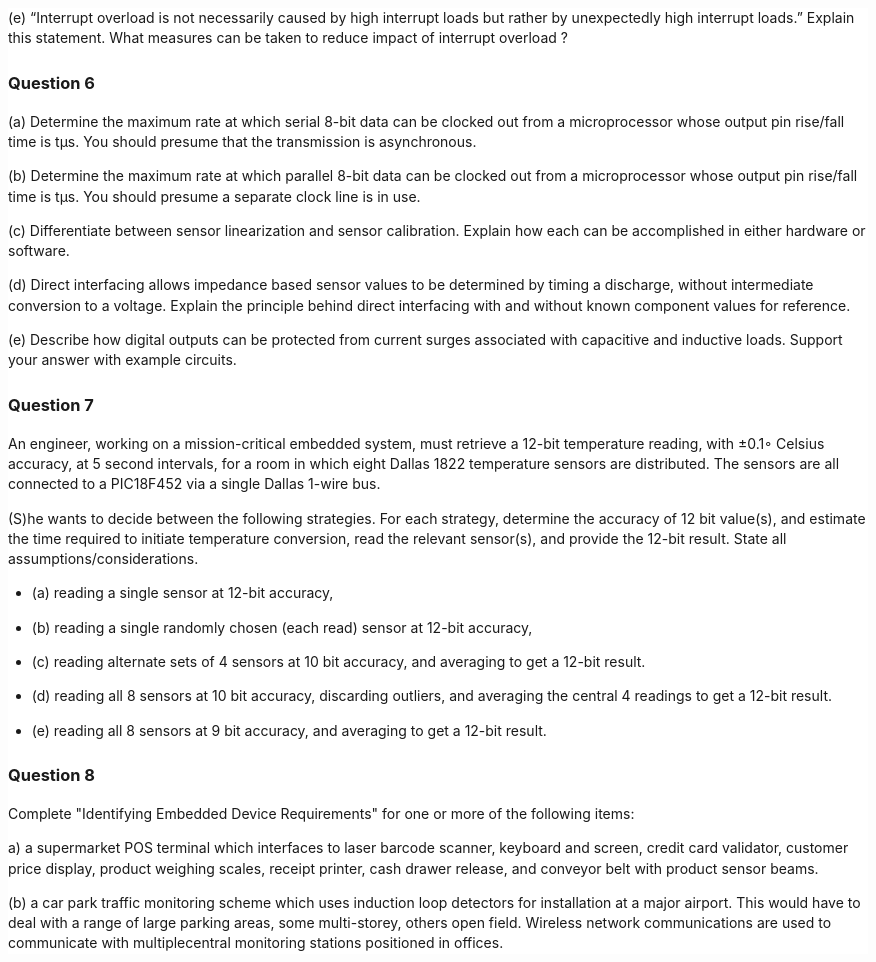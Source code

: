 (e) “Interrupt overload is not necessarily caused by high interrupt loads but rather by unexpectedly high interrupt loads.” Explain this statement. What measures can be taken to reduce impact of interrupt overload ?

### Question 6

(a) Determine the maximum rate at which serial 8-bit data can be clocked out from a microprocessor whose output pin rise/fall time is tμs. You should presume that the transmission is asynchronous.

(b) Determine the maximum rate at which parallel 8-bit data can be clocked out from a microprocessor whose output pin rise/fall time is tμs. You should presume a separate clock line is in use.

(c) Differentiate between sensor linearization and sensor calibration. Explain how each can be accomplished in either hardware or software.

(d) Direct interfacing allows impedance based sensor values to be determined by timing a discharge, without intermediate conversion to a voltage. Explain the principle behind direct interfacing with and without known component values for reference.

(e) Describe how digital outputs can be protected from current surges associated with capacitive and inductive loads. Support your answer with example circuits.

### Question 7

An engineer, working on a mission-critical embedded system, must retrieve a 12-bit temperature reading, with ±0.1◦ Celsius accuracy, at 5 second intervals, for a room in which eight Dallas 1822 temperature sensors are distributed. The sensors are all connected to a PIC18F452 via a single Dallas 1-wire bus.

(S)he wants to decide between the following strategies. For each strategy, determine the accuracy of 12 bit value(s), and estimate the time required to initiate temperature conversion, read the relevant sensor(s), and provide the 12-bit result. State all assumptions/considerations.

- (a)  reading a single sensor at 12-bit accuracy,

- (b)  reading a single randomly chosen (each read) sensor at 12-bit accuracy,

- (c)  reading alternate sets of 4 sensors at 10 bit accuracy, and averaging to get a 12-bit result.

- (d)  reading all 8 sensors at 10 bit accuracy, discarding outliers, and averaging the central 4 readings to get a 12-bit result.

- (e)  reading all 8 sensors at 9 bit accuracy, and averaging to get a 12-bit result.

### Question 8

Complete "Identifying Embedded Device Requirements" for one or more of the following items:

a) a supermarket POS terminal which interfaces to laser barcode scanner, keyboard and screen, credit card validator, customer price display, product weighing scales, receipt printer, cash drawer release, and conveyor belt with product sensor beams.

(b) a car park traffic monitoring scheme which uses induction loop detectors for installation at a major airport. This would have to deal with a range of large parking areas, some multi-storey, others open field. Wireless network communications are used to communicate with multiplecentral monitoring stations positioned in offices.
